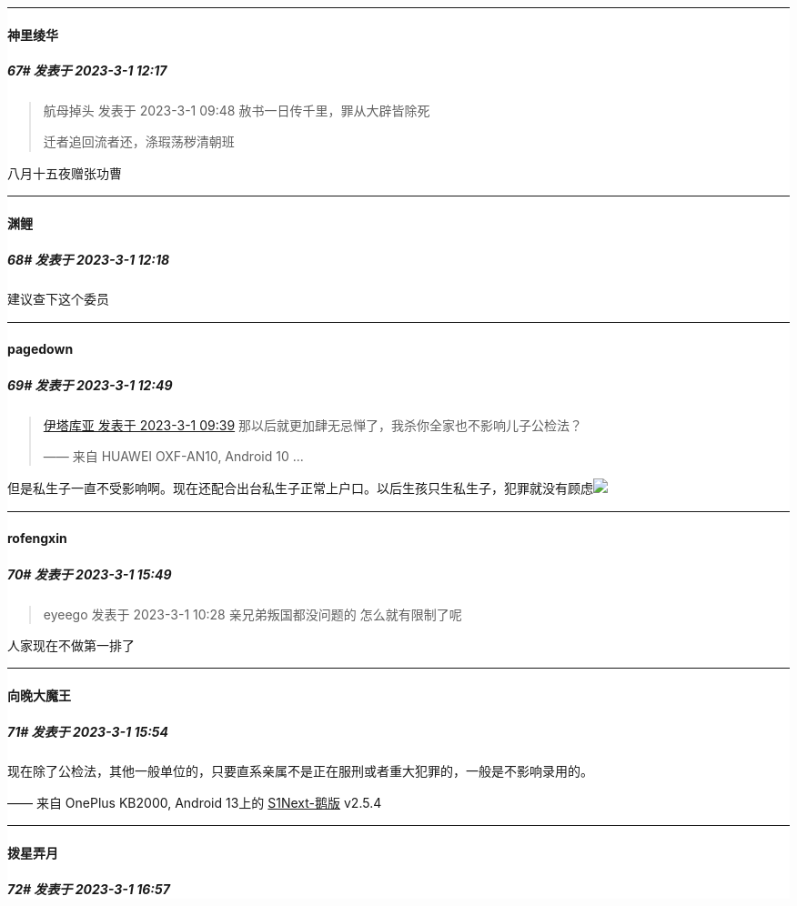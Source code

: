 *****

####  神里绫华  
##### 67#       发表于 2023-3-1 12:17

<blockquote>航母掉头 发表于 2023-3-1 09:48
赦书一日传千里，罪从大辟皆除死

迁者追回流者还，涤瑕荡秽清朝班</blockquote>
八月十五夜赠张功曹

*****

####  渊鲤  
##### 68#       发表于 2023-3-1 12:18

建议查下这个委员


*****

####  pagedown  
##### 69#       发表于 2023-3-1 12:49

<blockquote><a href="httphttps://bbs.saraba1st.com/2b/forum.php?mod=redirect&amp;goto=findpost&amp;pid=59923665&amp;ptid=2121877" target="_blank">伊塔库亚 发表于 2023-3-1 09:39</a>
那以后就更加肆无忌惮了，我杀你全家也不影响儿子公检法？

—— 来自 HUAWEI OXF-AN10, Android 10 ...</blockquote>
但是私生子一直不受影响啊。现在还配合出台私生子正常上户口。以后生孩只生私生子，犯罪就没有顾虑<img src="https://static.saraba1st.com/image/smiley/face2017/037.png" referrerpolicy="no-referrer">


*****

####  rofengxin  
##### 70#       发表于 2023-3-1 15:49

<blockquote>eyeego 发表于 2023-3-1 10:28
亲兄弟叛国都没问题的 怎么就有限制了呢</blockquote>
人家现在不做第一排了


*****

####  向晚大魔王  
##### 71#       发表于 2023-3-1 15:54

现在除了公检法，其他一般单位的，只要直系亲属不是正在服刑或者重大犯罪的，一般是不影响录用的。

—— 来自 OnePlus KB2000, Android 13上的 [S1Next-鹅版](https://github.com/ykrank/S1-Next/releases) v2.5.4


*****

####  拨星弄月  
##### 72#       发表于 2023-3-1 16:57
